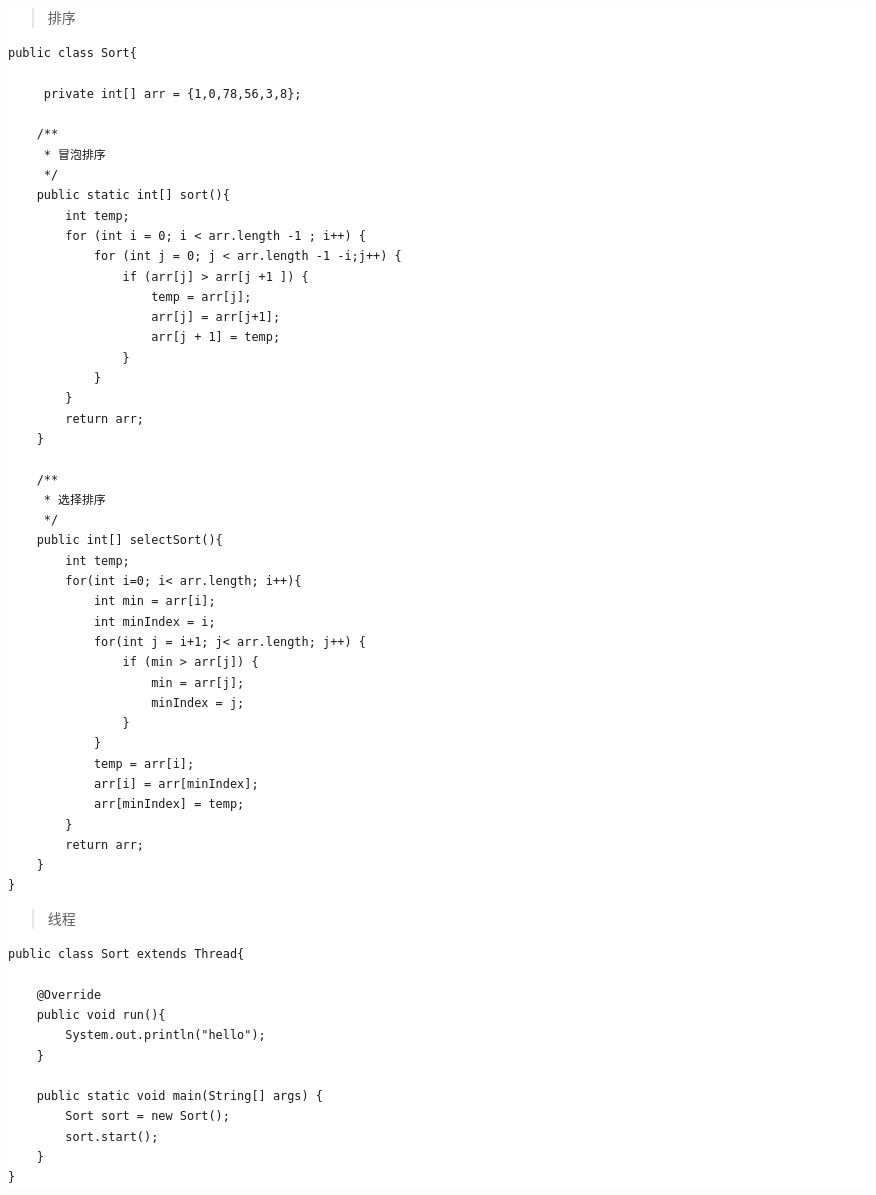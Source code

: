 > 排序

	public class Sort{

		 private int[] arr = {1,0,78,56,3,8};

		/**
	     * 冒泡排序
	     */
	    public static int[] sort(){
	        int temp;
	        for (int i = 0; i < arr.length -1 ; i++) {
	            for (int j = 0; j < arr.length -1 -i;j++) {
	                if (arr[j] > arr[j +1 ]) {
	                    temp = arr[j];
	                    arr[j] = arr[j+1];
	                    arr[j + 1] = temp;
	                }
	            }
	        }
	        return arr;
	    }

		/**
	     * 选择排序
	     */
	    public int[] selectSort(){
	        int temp;
	        for(int i=0; i< arr.length; i++){
	            int min = arr[i];
	            int minIndex = i;
	            for(int j = i+1; j< arr.length; j++) {
	                if (min > arr[j]) {
	                    min = arr[j];
	                    minIndex = j;
	                }
	            }
	            temp = arr[i];
	            arr[i] = arr[minIndex];
	            arr[minIndex] = temp;
	        }
	        return arr;
	    }
	}

> 线程

	public class Sort extends Thread{

	    @Override
	    public void run(){
	        System.out.println("hello");
	    }
	
	    public static void main(String[] args) {
	        Sort sort = new Sort();
	        sort.start();
	    }
	}
